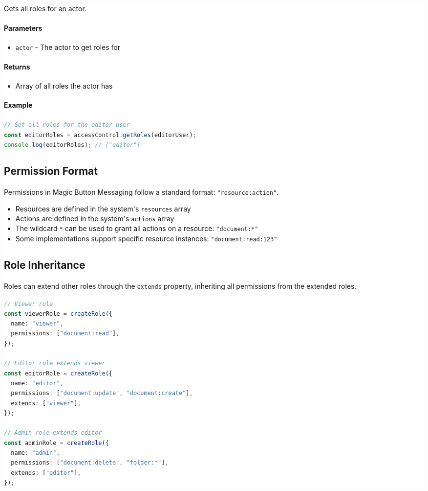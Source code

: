 Gets all roles for an actor.

#### Parameters

- `actor` - The actor to get roles for

#### Returns

- Array of all roles the actor has

#### Example

```typescript
// Get all roles for the editor user
const editorRoles = accessControl.getRoles(editorUser);
console.log(editorRoles); // ["editor"]
```

## Permission Format

Permissions in Magic Button Messaging follow a standard format: `"resource:action"`.

- Resources are defined in the system's `resources` array
- Actions are defined in the system's `actions` array
- The wildcard `*` can be used to grant all actions on a resource: `"document:*"`
- Some implementations support specific resource instances: `"document:read:123"`

## Role Inheritance

Roles can extend other roles through the `extends` property, inheriting all permissions from the extended roles.

```typescript
// Viewer role
const viewerRole = createRole({
  name: "viewer",
  permissions: ["document:read"],
});

// Editor role extends viewer
const editorRole = createRole({
  name: "editor",
  permissions: ["document:update", "document:create"],
  extends: ["viewer"],
});

// Admin role extends editor
const adminRole = createRole({
  name: "admin",
  permissions: ["document:delete", "folder:*"],
  extends: ["editor"],
});
```
